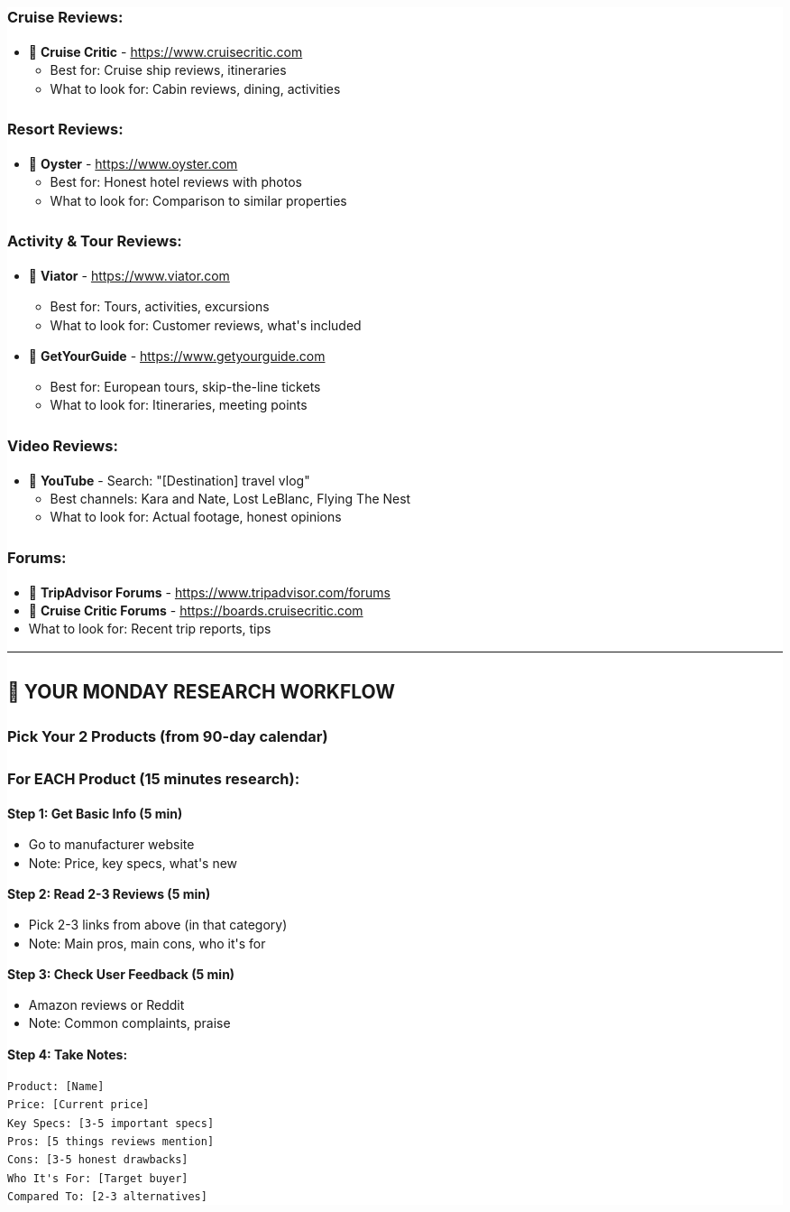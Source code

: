 ### **Cruise Reviews:**
- 🔗 **Cruise Critic** - https://www.cruisecritic.com
  - Best for: Cruise ship reviews, itineraries
  - What to look for: Cabin reviews, dining, activities

### **Resort Reviews:**
- 🔗 **Oyster** - https://www.oyster.com
  - Best for: Honest hotel reviews with photos
  - What to look for: Comparison to similar properties

### **Activity & Tour Reviews:**
- 🔗 **Viator** - https://www.viator.com
  - Best for: Tours, activities, excursions
  - What to look for: Customer reviews, what's included

- 🔗 **GetYourGuide** - https://www.getyourguide.com
  - Best for: European tours, skip-the-line tickets
  - What to look for: Itineraries, meeting points

### **Video Reviews:**
- 🔗 **YouTube** - Search: "[Destination] travel vlog"
  - Best channels: Kara and Nate, Lost LeBlanc, Flying The Nest
  - What to look for: Actual footage, honest opinions

### **Forums:**
- 🔗 **TripAdvisor Forums** - https://www.tripadvisor.com/forums
- 🔗 **Cruise Critic Forums** - https://boards.cruisecritic.com
- What to look for: Recent trip reports, tips

---

## 🎯 YOUR MONDAY RESEARCH WORKFLOW

### **Pick Your 2 Products** (from 90-day calendar)

### **For EACH Product (15 minutes research):**

**Step 1: Get Basic Info (5 min)**
- Go to manufacturer website
- Note: Price, key specs, what's new

**Step 2: Read 2-3 Reviews (5 min)**
- Pick 2-3 links from above (in that category)
- Note: Main pros, main cons, who it's for

**Step 3: Check User Feedback (5 min)**
- Amazon reviews or Reddit
- Note: Common complaints, praise

**Step 4: Take Notes:**
```
Product: [Name]
Price: [Current price]
Key Specs: [3-5 important specs]
Pros: [5 things reviews mention]
Cons: [3-5 honest drawbacks]
Who It's For: [Target buyer]
Compared To: [2-3 alternatives]
```
